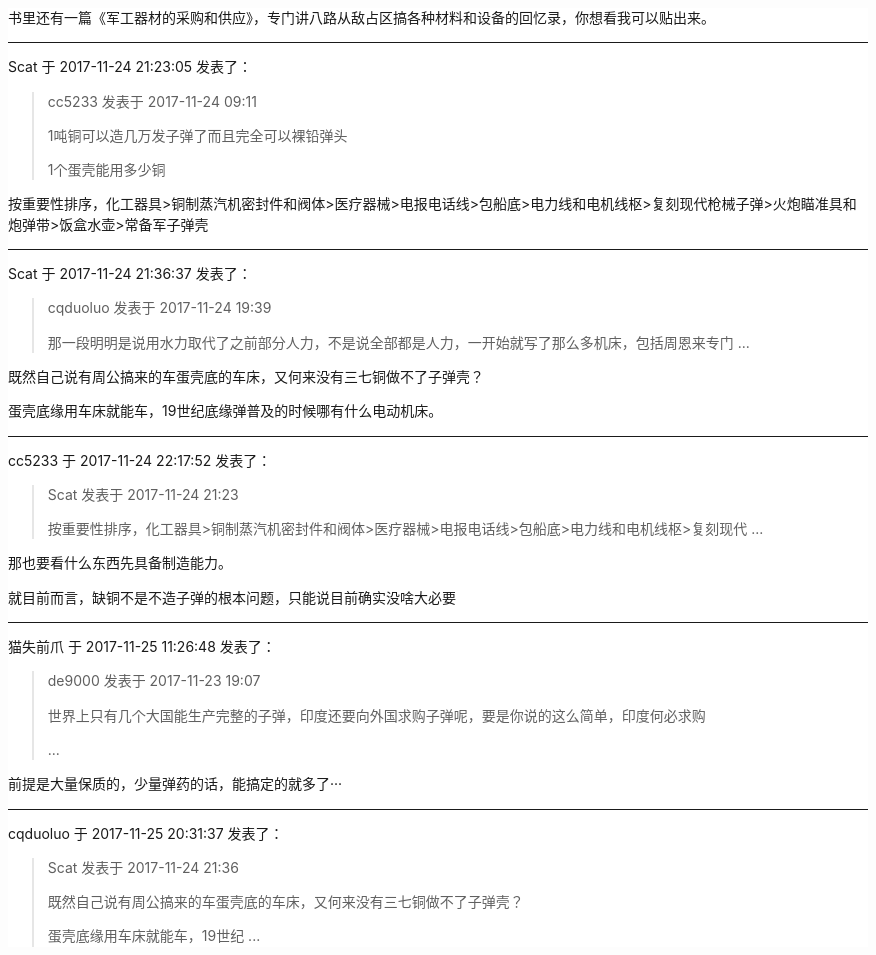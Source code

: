 书里还有一篇《军工器材的采购和供应》，专门讲八路从敌占区搞各种材料和设备的回忆录，你想看我可以贴出来。

---------

Scat 于 2017-11-24 21:23:05 发表了：

> cc5233 发表于 2017-11-24 09:11
> 
> 1吨铜可以造几万发子弹了而且完全可以裸铅弹头
> 
> 1个蛋壳能用多少铜



按重要性排序，化工器具>铜制蒸汽机密封件和阀体>医疗器械>电报电话线>包船底>电力线和电机线枢>复刻现代枪械子弹>火炮瞄准具和炮弹带>饭盒水壶>常备军子弹壳

---------

Scat 于 2017-11-24 21:36:37 发表了：

> cqduoluo 发表于 2017-11-24 19:39
> 
> 那一段明明是说用水力取代了之前部分人力，不是说全部都是人力，一开始就写了那么多机床，包括周恩来专门 ...



既然自己说有周公搞来的车蛋壳底的车床，又何来没有三七铜做不了子弹壳？

蛋壳底缘用车床就能车，19世纪底缘弹普及的时候哪有什么电动机床。

---------

cc5233 于 2017-11-24 22:17:52 发表了：

> Scat 发表于 2017-11-24 21:23
> 
> 按重要性排序，化工器具&gt;铜制蒸汽机密封件和阀体&gt;医疗器械&gt;电报电话线&gt;包船底&gt;电力线和电机线枢&gt;复刻现代 ...



那也要看什么东西先具备制造能力。

就目前而言，缺铜不是不造子弹的根本问题，只能说目前确实没啥大必要

---------

猫失前爪 于 2017-11-25 11:26:48 发表了：

> de9000 发表于 2017-11-23 19:07
> 
> 世界上只有几个大国能生产完整的子弹，印度还要向外国求购子弹呢，要是你说的这么简单，印度何必求购
> 
> ...



前提是大量保质的，少量弹药的话，能搞定的就多了···

---------

cqduoluo 于 2017-11-25 20:31:37 发表了：

> Scat 发表于 2017-11-24 21:36
> 
> 既然自己说有周公搞来的车蛋壳底的车床，又何来没有三七铜做不了子弹壳？
> 
> 蛋壳底缘用车床就能车，19世纪 ...
